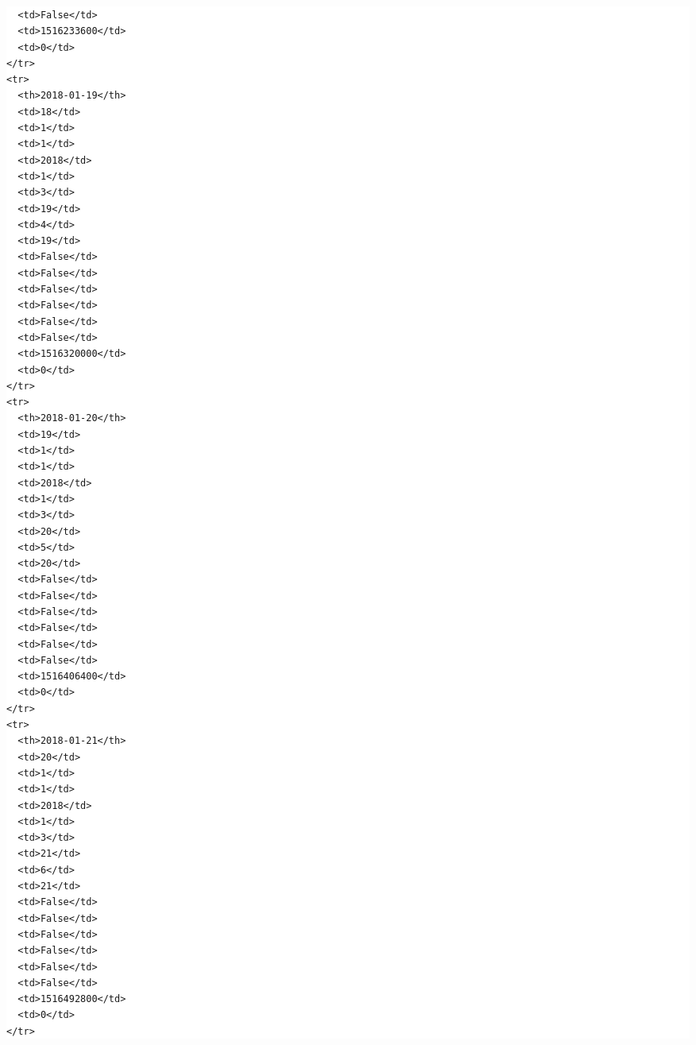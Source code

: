       <td>False</td>
      <td>1516233600</td>
      <td>0</td>
    </tr>
    <tr>
      <th>2018-01-19</th>
      <td>18</td>
      <td>1</td>
      <td>1</td>
      <td>2018</td>
      <td>1</td>
      <td>3</td>
      <td>19</td>
      <td>4</td>
      <td>19</td>
      <td>False</td>
      <td>False</td>
      <td>False</td>
      <td>False</td>
      <td>False</td>
      <td>False</td>
      <td>1516320000</td>
      <td>0</td>
    </tr>
    <tr>
      <th>2018-01-20</th>
      <td>19</td>
      <td>1</td>
      <td>1</td>
      <td>2018</td>
      <td>1</td>
      <td>3</td>
      <td>20</td>
      <td>5</td>
      <td>20</td>
      <td>False</td>
      <td>False</td>
      <td>False</td>
      <td>False</td>
      <td>False</td>
      <td>False</td>
      <td>1516406400</td>
      <td>0</td>
    </tr>
    <tr>
      <th>2018-01-21</th>
      <td>20</td>
      <td>1</td>
      <td>1</td>
      <td>2018</td>
      <td>1</td>
      <td>3</td>
      <td>21</td>
      <td>6</td>
      <td>21</td>
      <td>False</td>
      <td>False</td>
      <td>False</td>
      <td>False</td>
      <td>False</td>
      <td>False</td>
      <td>1516492800</td>
      <td>0</td>
    </tr>